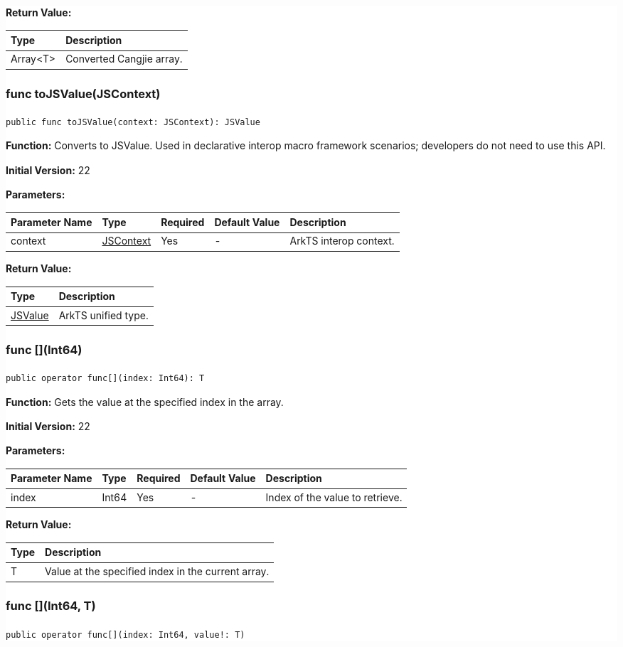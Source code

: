 **Return Value:**

|Type|Description|
|:----|:----|
|Array\<T>|Converted Cangjie array.|

### func toJSValue(JSContext)

```cangjie
public func toJSValue(context: JSContext): JSValue
```

**Function:** Converts to JSValue. Used in declarative interop macro framework scenarios; developers do not need to use this API.

**Initial Version:** 22

**Parameters:**

|Parameter Name|Type|Required|Default Value|Description|
|:---|:---|:---|:---|:---|
|context|[JSContext](#class-jscontext)|Yes|-|ArkTS interop context.|

**Return Value:**

|Type|Description|
|:----|:----|
|[JSValue](#struct-jsvalue)|ArkTS unified type.|

### func \[](Int64)

```cangjie
public operator func[](index: Int64): T
```

**Function:** Gets the value at the specified index in the array.

**Initial Version:** 22

**Parameters:**

|Parameter Name|Type|Required|Default Value|Description|
|:---|:---|:---|:---|:---|
|index|Int64|Yes|-|Index of the value to retrieve.|

**Return Value:**

|Type|Description|
|:----|:----|
|T|Value at the specified index in the current array.|

### func \[](Int64, T)

```cangjie
public operator func[](index: Int64, value!: T)
```

